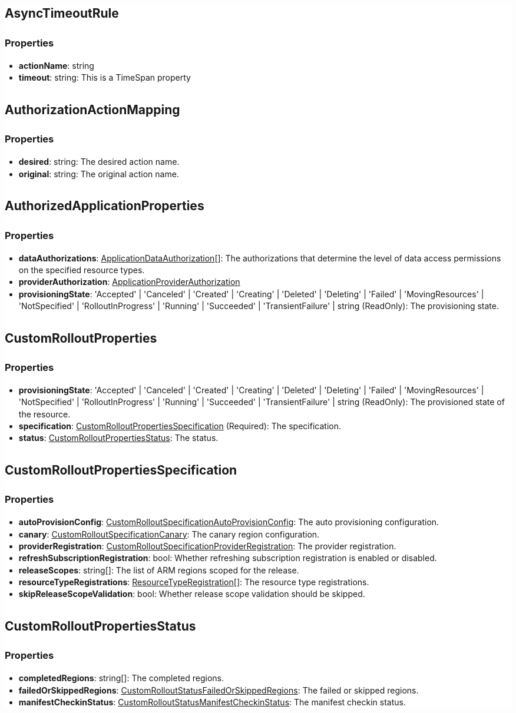 ## AsyncTimeoutRule
### Properties
* **actionName**: string
* **timeout**: string: This is a TimeSpan property

## AuthorizationActionMapping
### Properties
* **desired**: string: The desired action name.
* **original**: string: The original action name.

## AuthorizedApplicationProperties
### Properties
* **dataAuthorizations**: [ApplicationDataAuthorization](#applicationdataauthorization)[]: The authorizations that determine the level of data access permissions on the specified resource types.
* **providerAuthorization**: [ApplicationProviderAuthorization](#applicationproviderauthorization)
* **provisioningState**: 'Accepted' | 'Canceled' | 'Created' | 'Creating' | 'Deleted' | 'Deleting' | 'Failed' | 'MovingResources' | 'NotSpecified' | 'RolloutInProgress' | 'Running' | 'Succeeded' | 'TransientFailure' | string (ReadOnly): The provisioning state.

## CustomRolloutProperties
### Properties
* **provisioningState**: 'Accepted' | 'Canceled' | 'Created' | 'Creating' | 'Deleted' | 'Deleting' | 'Failed' | 'MovingResources' | 'NotSpecified' | 'RolloutInProgress' | 'Running' | 'Succeeded' | 'TransientFailure' | string (ReadOnly): The provisioned state of the resource.
* **specification**: [CustomRolloutPropertiesSpecification](#customrolloutpropertiesspecification) (Required): The specification.
* **status**: [CustomRolloutPropertiesStatus](#customrolloutpropertiesstatus): The status.

## CustomRolloutPropertiesSpecification
### Properties
* **autoProvisionConfig**: [CustomRolloutSpecificationAutoProvisionConfig](#customrolloutspecificationautoprovisionconfig): The auto provisioning configuration.
* **canary**: [CustomRolloutSpecificationCanary](#customrolloutspecificationcanary): The canary region configuration.
* **providerRegistration**: [CustomRolloutSpecificationProviderRegistration](#customrolloutspecificationproviderregistration): The provider registration.
* **refreshSubscriptionRegistration**: bool: Whether refreshing subscription registration is enabled or disabled.
* **releaseScopes**: string[]: The list of ARM regions scoped for the release.
* **resourceTypeRegistrations**: [ResourceTypeRegistration](#resourcetyperegistration)[]: The resource type registrations.
* **skipReleaseScopeValidation**: bool: Whether release scope validation should be skipped.

## CustomRolloutPropertiesStatus
### Properties
* **completedRegions**: string[]: The completed regions.
* **failedOrSkippedRegions**: [CustomRolloutStatusFailedOrSkippedRegions](#customrolloutstatusfailedorskippedregions): The failed or skipped regions.
* **manifestCheckinStatus**: [CustomRolloutStatusManifestCheckinStatus](#customrolloutstatusmanifestcheckinstatus): The manifest checkin status.
